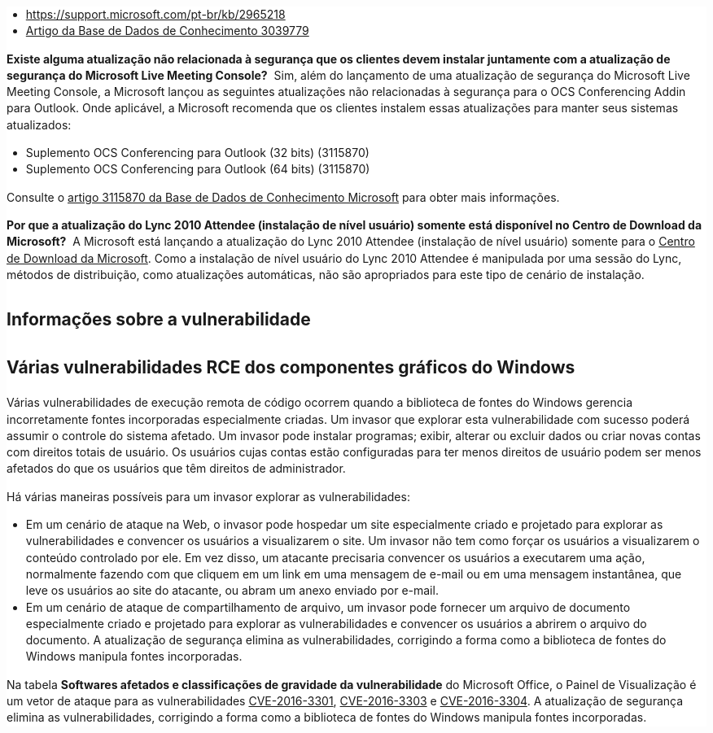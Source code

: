 -   <https://support.microsoft.com/pt-br/kb/2965218>
-   [Artigo da Base de Dados de Conhecimento 3039779](https://support.microsoft.com/pt-br/kb/3039779)

**Existe alguma atualização não relacionada à segurança que os clientes devem instalar juntamente com a atualização de segurança do Microsoft Live Meeting Console?** 
Sim, além do lançamento de uma atualização de segurança do Microsoft Live Meeting Console, a Microsoft lançou as seguintes atualizações não relacionadas à segurança para o OCS Conferencing Addin para Outlook. Onde aplicável, a Microsoft recomenda que os clientes instalem essas atualizações para manter seus sistemas atualizados:

-   Suplemento OCS Conferencing para Outlook (32 bits) (3115870)
-   Suplemento OCS Conferencing para Outlook (64 bits) (3115870)

Consulte o [artigo 3115870 da Base de Dados de Conhecimento Microsoft](https://support.microsoft.com/pt-br/kb/3115870) para obter mais informações.

**Por que a atualização do Lync 2010 Attendee (instalação de nível usuário) somente está disponível no Centro de Download da Microsoft?** 
A Microsoft está lançando a atualização do Lync 2010 Attendee (instalação de nível usuário) somente para o [Centro de Download da Microsoft](http://go.microsoft.com/fwlink/?linkid=21129). Como a instalação de nível usuário do Lync 2010 Attendee é manipulada por uma sessão do Lync, métodos de distribuição, como atualizações automáticas, não são apropriados para este tipo de cenário de instalação.

Informações sobre a vulnerabilidade
-----------------------------------

<span id="sectionToggle3"></span>
Várias vulnerabilidades RCE dos componentes gráficos do Windows
---------------------------------------------------------------

Várias vulnerabilidades de execução remota de código ocorrem quando a biblioteca de fontes do Windows gerencia incorretamente fontes incorporadas especialmente criadas. Um invasor que explorar esta vulnerabilidade com sucesso poderá assumir o controle do sistema afetado. Um invasor pode instalar programas; exibir, alterar ou excluir dados ou criar novas contas com direitos totais de usuário. Os usuários cujas contas estão configuradas para ter menos direitos de usuário podem ser menos afetados do que os usuários que têm direitos de administrador.

Há várias maneiras possíveis para um invasor explorar as vulnerabilidades:

-   Em um cenário de ataque na Web, o invasor pode hospedar um site especialmente criado e projetado para explorar as vulnerabilidades e convencer os usuários a visualizarem o site. Um invasor não tem como forçar os usuários a visualizarem o conteúdo controlado por ele. Em vez disso, um atacante precisaria convencer os usuários a executarem uma ação, normalmente fazendo com que cliquem em um link em uma mensagem de e-mail ou em uma mensagem instantânea, que leve os usuários ao site do atacante, ou abram um anexo enviado por e-mail.
-   Em um cenário de ataque de compartilhamento de arquivo, um invasor pode fornecer um arquivo de documento especialmente criado e projetado para explorar as vulnerabilidades e convencer os usuários a abrirem o arquivo do documento. A atualização de segurança elimina as vulnerabilidades, corrigindo a forma como a biblioteca de fontes do Windows manipula fontes incorporadas.

Na tabela **Softwares afetados e classificações de gravidade da vulnerabilidade** do Microsoft Office, o Painel de Visualização é um vetor de ataque para as vulnerabilidades [CVE-2016-3301](http://www.cve.mitre.org/cgi-bin/cvename.cgi?name=cve-2016-3301), [CVE-2016-3303](http://www.cve.mitre.org/cgi-bin/cvename.cgi?name=cve-2016-3303) e [CVE-2016-3304](http://www.cve.mitre.org/cgi-bin/cvename.cgi?name=cve-2016-3304). A atualização de segurança elimina as vulnerabilidades, corrigindo a forma como a biblioteca de fontes do Windows manipula fontes incorporadas.

